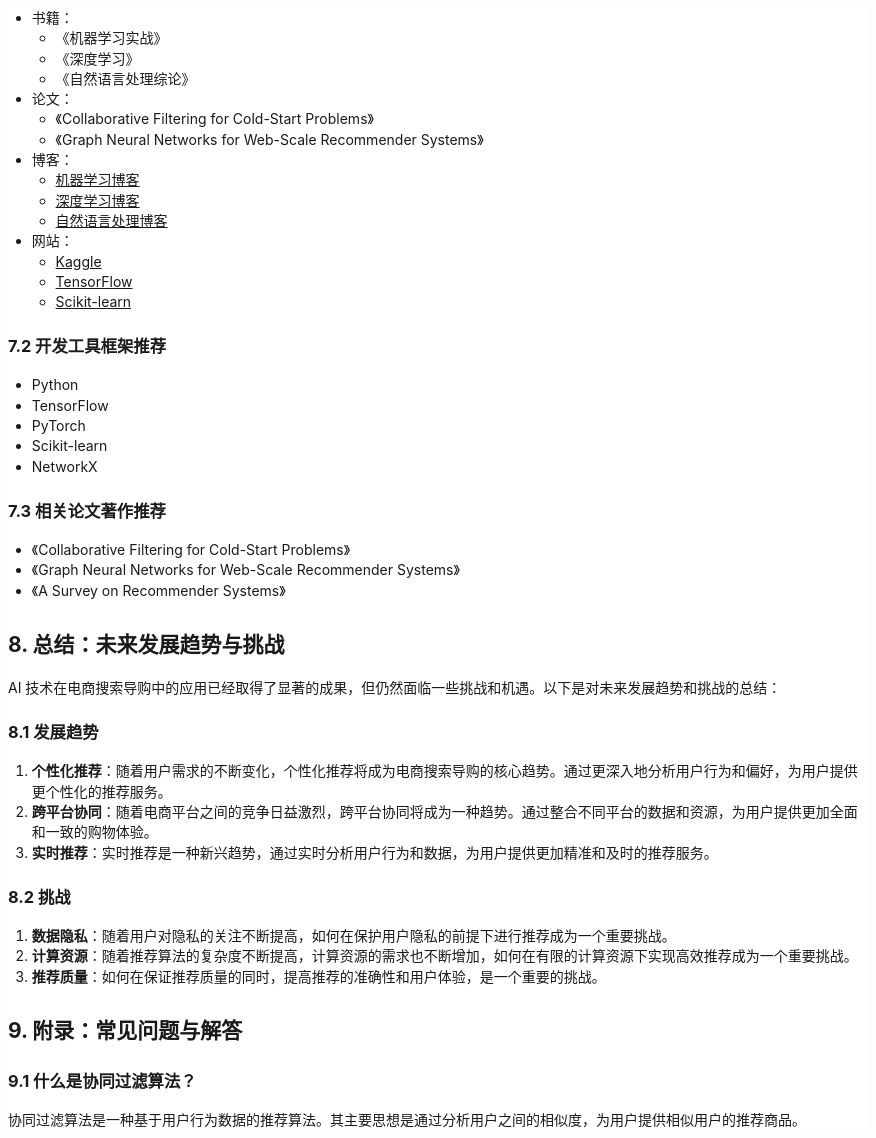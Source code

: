 - 书籍：
  - 《机器学习实战》
  - 《深度学习》
  - 《自然语言处理综论》
- 论文：
  - 《Collaborative Filtering for Cold-Start Problems》
  - 《Graph Neural Networks for Web-Scale Recommender Systems》
- 博客：
  - [机器学习博客](https://machinelearningmastery.com/)
  - [深度学习博客](https://www.deeplearning.net/)
  - [自然语言处理博客](https://nlp.seas.harvard.edu/)
- 网站：
  - [Kaggle](https://www.kaggle.com/)
  - [TensorFlow](https://www.tensorflow.org/)
  - [Scikit-learn](https://scikit-learn.org/)

### 7.2 开发工具框架推荐

- Python
- TensorFlow
- PyTorch
- Scikit-learn
- NetworkX

### 7.3 相关论文著作推荐

- 《Collaborative Filtering for Cold-Start Problems》
- 《Graph Neural Networks for Web-Scale Recommender Systems》
- 《A Survey on Recommender Systems》

## 8. 总结：未来发展趋势与挑战

AI 技术在电商搜索导购中的应用已经取得了显著的成果，但仍然面临一些挑战和机遇。以下是对未来发展趋势和挑战的总结：

### 8.1 发展趋势

1. **个性化推荐**：随着用户需求的不断变化，个性化推荐将成为电商搜索导购的核心趋势。通过更深入地分析用户行为和偏好，为用户提供更个性化的推荐服务。
2. **跨平台协同**：随着电商平台之间的竞争日益激烈，跨平台协同将成为一种趋势。通过整合不同平台的数据和资源，为用户提供更加全面和一致的购物体验。
3. **实时推荐**：实时推荐是一种新兴趋势，通过实时分析用户行为和数据，为用户提供更加精准和及时的推荐服务。

### 8.2 挑战

1. **数据隐私**：随着用户对隐私的关注不断提高，如何在保护用户隐私的前提下进行推荐成为一个重要挑战。
2. **计算资源**：随着推荐算法的复杂度不断提高，计算资源的需求也不断增加，如何在有限的计算资源下实现高效推荐成为一个重要挑战。
3. **推荐质量**：如何在保证推荐质量的同时，提高推荐的准确性和用户体验，是一个重要的挑战。

## 9. 附录：常见问题与解答

### 9.1 什么是协同过滤算法？

协同过滤算法是一种基于用户行为数据的推荐算法。其主要思想是通过分析用户之间的相似度，为用户提供相似用户的推荐商品。
